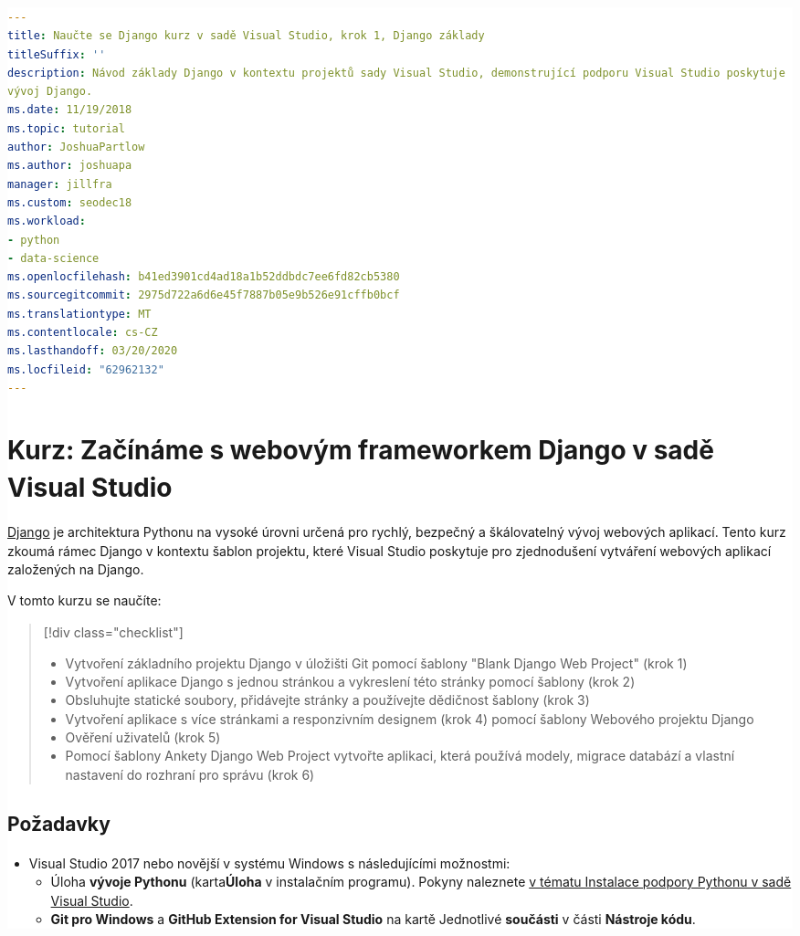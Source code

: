 ```yaml
---
title: Naučte se Django kurz v sadě Visual Studio, krok 1, Django základy
titleSuffix: ''
description: Návod základy Django v kontextu projektů sady Visual Studio, demonstrující podporu Visual Studio poskytuje vývoj Django.
ms.date: 11/19/2018
ms.topic: tutorial
author: JoshuaPartlow
ms.author: joshuapa
manager: jillfra
ms.custom: seodec18
ms.workload:
- python
- data-science
ms.openlocfilehash: b41ed3901cd4ad18a1b52ddbdc7ee6fd82cb5380
ms.sourcegitcommit: 2975d722a6d6e45f7887b05e9b526e91cffb0bcf
ms.translationtype: MT
ms.contentlocale: cs-CZ
ms.lasthandoff: 03/20/2020
ms.locfileid: "62962132"
---
```

# <a name="tutorial-get-started-with-the-django-web-framework-in-visual-studio"></a>Kurz: Začínáme s webovým frameworkem Django v sadě Visual Studio

[Django](https://www.djangoproject.com/) je architektura Pythonu na vysoké úrovni určená pro rychlý, bezpečný a škálovatelný vývoj webových aplikací. Tento kurz zkoumá rámec Django v kontextu šablon projektu, které Visual Studio poskytuje pro zjednodušení vytváření webových aplikací založených na Django.

V tomto kurzu se naučíte:

> [!div class="checklist"]
> - Vytvoření základního projektu Django v úložišti Git pomocí šablony "Blank Django Web Project" (krok 1)
> - Vytvoření aplikace Django s jednou stránkou a vykreslení této stránky pomocí šablony (krok 2)
> - Obsluhujte statické soubory, přidávejte stránky a používejte dědičnost šablony (krok 3)
> - Vytvoření aplikace s více stránkami a responzivním designem (krok 4) pomocí šablony Webového projektu Django
> - Ověření uživatelů (krok 5)
> - Pomocí šablony Ankety Django Web Project vytvořte aplikaci, která používá modely, migrace databází a vlastní nastavení do rozhraní pro správu (krok 6)

## <a name="prerequisites"></a>Požadavky

- Visual Studio 2017 nebo novější v systému Windows s následujícími možnostmi:
  - Úloha **vývoje Pythonu** (karta**Úloha** v instalačním programu). Pokyny naleznete [v tématu Instalace podpory Pythonu v sadě Visual Studio](installing-python-support-in-visual-studio.md).
  - **Git pro Windows** a **GitHub Extension for Visual Studio** na kartě Jednotlivé **součásti** v části **Nástroje kódu**.

